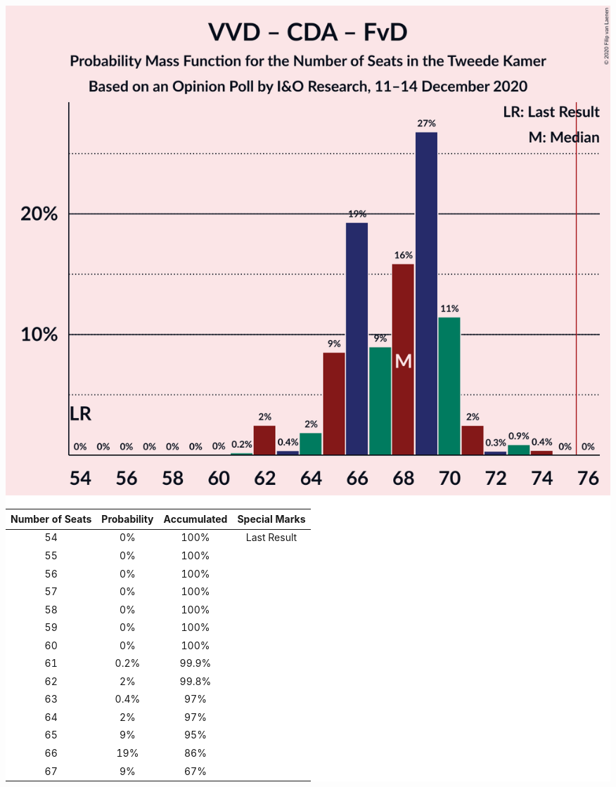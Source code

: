 ![Graph with seats probability mass function not yet produced](2020-12-14-IOResearch-coalitions-seats-pmf-vvd–cda–fvd.png "Seats Probability Mass Function")

| Number of Seats | Probability | Accumulated | Special Marks |
|:---------------:|:-----------:|:-----------:|:-------------:|
| 54 | 0% | 100% | Last Result |
| 55 | 0% | 100% |  |
| 56 | 0% | 100% |  |
| 57 | 0% | 100% |  |
| 58 | 0% | 100% |  |
| 59 | 0% | 100% |  |
| 60 | 0% | 100% |  |
| 61 | 0.2% | 99.9% |  |
| 62 | 2% | 99.8% |  |
| 63 | 0.4% | 97% |  |
| 64 | 2% | 97% |  |
| 65 | 9% | 95% |  |
| 66 | 19% | 86% |  |
| 67 | 9% | 67% |  |